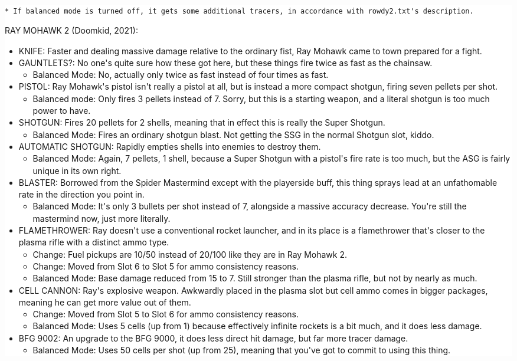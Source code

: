 	* If balanced mode is turned off, it gets some additional tracers, in accordance with rowdy2.txt's description.

RAY MOHAWK 2 (Doomkid, 2021):
* KNIFE: Faster and dealing massive damage relative to the ordinary fist, Ray Mohawk came to town prepared for a fight.
* GAUNTLETS?: No one's quite sure how these got here, but these things fire twice as fast as the chainsaw.
	* Balanced Mode: No, actually only twice as fast instead of four times as fast.
* PISTOL: Ray Mohawk's pistol isn't really a pistol at all, but is instead a more compact shotgun, firing seven pellets per shot.
	* Balanced mode: Only fires 3 pellets instead of 7. Sorry, but this is a starting weapon, and a literal shotgun is too much power to have.
* SHOTGUN: Fires 20 pellets for 2 shells, meaning that in effect this is really the Super Shotgun.
	* Balanced Mode: Fires an ordinary shotgun blast. Not getting the SSG in the normal Shotgun slot, kiddo.
* AUTOMATIC SHOTGUN: Rapidly empties shells into enemies to destroy them.
	* Balanced Mode: Again, 7 pellets, 1 shell, because a Super Shotgun with a pistol's fire rate is too much, but the ASG is fairly unique in its own right.
* BLASTER: Borrowed from the Spider Mastermind except with the playerside buff, this thing sprays lead at an unfathomable rate in the direction you point in.
	* Balanced Mode: It's only 3 bullets per shot instead of 7, alongside a massive accuracy decrease. You're still the mastermind now, just more literally.
* FLAMETHROWER: Ray doesn't use a conventional rocket launcher, and in its place is a flamethrower that's closer to the plasma rifle with a distinct ammo type.
	* Change: Fuel pickups are 10/50 instead of 20/100 like they are in Ray Mohawk 2.
	* Change: Moved from Slot 6 to Slot 5 for ammo consistency reasons.
	* Balanced Mode: Base damage reduced from 15 to 7. Still stronger than the plasma rifle, but not by nearly as much.
* CELL CANNON: Ray's explosive weapon. Awkwardly placed in the plasma slot but cell ammo comes in bigger packages, meaning he can get more value out of them.
	* Change: Moved from Slot 5 to Slot 6 for ammo consistency reasons.
	* Balanced Mode: Uses 5 cells (up from 1) because effectively infinite rockets is a bit much, and it does less damage.
* BFG 9002: An upgrade to the BFG 9000, it does less direct hit damage, but far more tracer damage.
	* Balanced Mode: Uses 50 cells per shot (up from 25), meaning that you've got to commit to using this thing.
